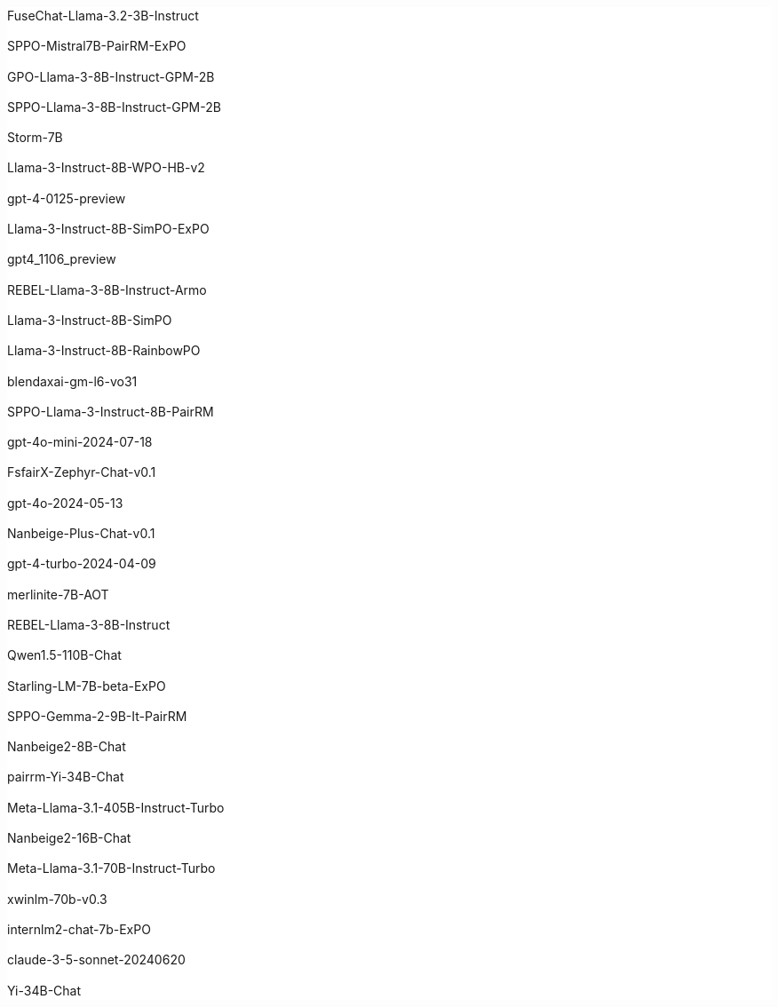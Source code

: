 FuseChat-Llama-3.2-3B-Instruct

SPPO-Mistral7B-PairRM-ExPO

GPO-Llama-3-8B-Instruct-GPM-2B

SPPO-Llama-3-8B-Instruct-GPM-2B

Storm-7B

Llama-3-Instruct-8B-WPO-HB-v2

gpt-4-0125-preview

Llama-3-Instruct-8B-SimPO-ExPO

gpt4_1106_preview

REBEL-Llama-3-8B-Instruct-Armo

Llama-3-Instruct-8B-SimPO

Llama-3-Instruct-8B-RainbowPO

blendaxai-gm-l6-vo31

SPPO-Llama-3-Instruct-8B-PairRM

gpt-4o-mini-2024-07-18

FsfairX-Zephyr-Chat-v0.1

gpt-4o-2024-05-13

Nanbeige-Plus-Chat-v0.1

gpt-4-turbo-2024-04-09

merlinite-7B-AOT

REBEL-Llama-3-8B-Instruct

Qwen1.5-110B-Chat

Starling-LM-7B-beta-ExPO

SPPO-Gemma-2-9B-It-PairRM

Nanbeige2-8B-Chat

pairrm-Yi-34B-Chat

Meta-Llama-3.1-405B-Instruct-Turbo

Nanbeige2-16B-Chat

Meta-Llama-3.1-70B-Instruct-Turbo

xwinlm-70b-v0.3

internlm2-chat-7b-ExPO

claude-3-5-sonnet-20240620

Yi-34B-Chat
